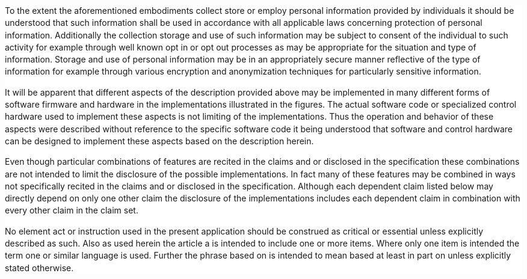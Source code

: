 To the extent the aforementioned embodiments collect store or employ personal information provided by individuals it should be understood that such information shall be used in accordance with all applicable laws concerning protection of personal information. Additionally the collection storage and use of such information may be subject to consent of the individual to such activity for example through well known opt in or opt out processes as may be appropriate for the situation and type of information. Storage and use of personal information may be in an appropriately secure manner reflective of the type of information for example through various encryption and anonymization techniques for particularly sensitive information.

It will be apparent that different aspects of the description provided above may be implemented in many different forms of software firmware and hardware in the implementations illustrated in the figures. The actual software code or specialized control hardware used to implement these aspects is not limiting of the implementations. Thus the operation and behavior of these aspects were described without reference to the specific software code it being understood that software and control hardware can be designed to implement these aspects based on the description herein.

Even though particular combinations of features are recited in the claims and or disclosed in the specification these combinations are not intended to limit the disclosure of the possible implementations. In fact many of these features may be combined in ways not specifically recited in the claims and or disclosed in the specification. Although each dependent claim listed below may directly depend on only one other claim the disclosure of the implementations includes each dependent claim in combination with every other claim in the claim set.

No element act or instruction used in the present application should be construed as critical or essential unless explicitly described as such. Also as used herein the article a is intended to include one or more items. Where only one item is intended the term one or similar language is used. Further the phrase based on is intended to mean based at least in part on unless explicitly stated otherwise.

